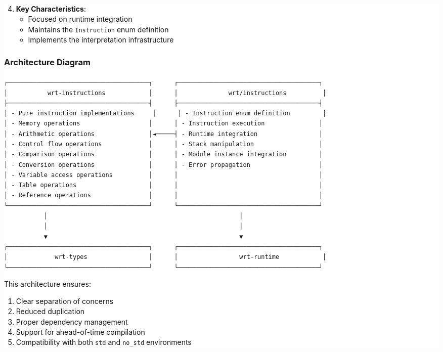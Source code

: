 4. **Key Characteristics**:
   - Focused on runtime integration
   - Maintains the `Instruction` enum definition
   - Implements the interpretation infrastructure

### Architecture Diagram

```
┌───────────────────────────────────────┐      ┌───────────────────────────────────────┐
│           wrt-instructions            │      │              wrt/instructions          │
├───────────────────────────────────────┤      ├───────────────────────────────────────┤
│ - Pure instruction implementations     │      │ - Instruction enum definition         │
│ - Memory operations                   │      │ - Instruction execution               │
│ - Arithmetic operations               │◄─────┤ - Runtime integration                 │
│ - Control flow operations             │      │ - Stack manipulation                  │
│ - Comparison operations               │      │ - Module instance integration         │
│ - Conversion operations               │      │ - Error propagation                   │
│ - Variable access operations          │      │                                       │
│ - Table operations                    │      │                                       │
│ - Reference operations                │      │                                       │
└───────────────────────────────────────┘      └───────────────────────────────────────┘
           │                                                     │
           │                                                     │
           ▼                                                     ▼
┌───────────────────────────────────────┐      ┌───────────────────────────────────────┐
│             wrt-types                 │      │                 wrt-runtime            │
└───────────────────────────────────────┘      └───────────────────────────────────────┘
```

This architecture ensures:
1. Clear separation of concerns
2. Reduced duplication
3. Proper dependency management
4. Support for ahead-of-time compilation
5. Compatibility with both `std` and `no_std` environments 